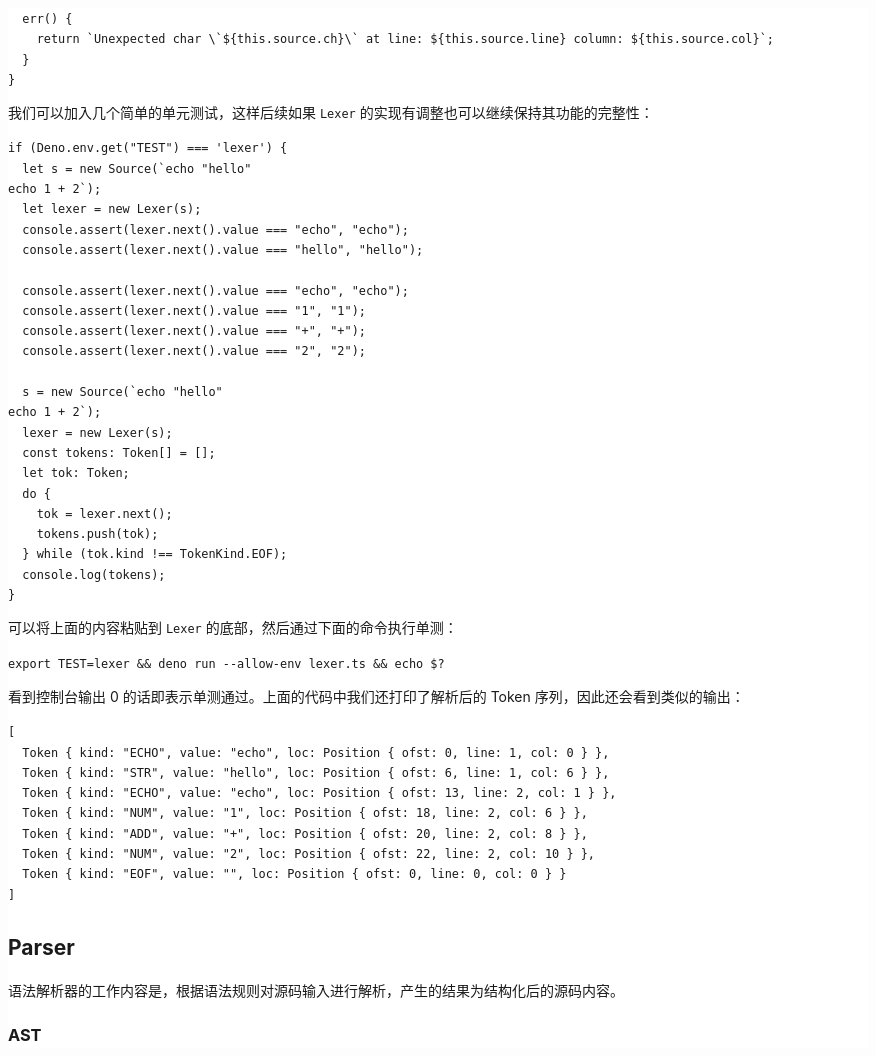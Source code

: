       err() {
        return `Unexpected char \`${this.source.ch}\` at line: ${this.source.line} column: ${this.source.col}`;
      }
    }

我们可以加入几个简单的单元测试，这样后续如果 `Lexer` 的实现有调整也可以继续保持其功能的完整性：

    if (Deno.env.get("TEST") === 'lexer') {
      let s = new Source(`echo "hello"
    echo 1 + 2`);
      let lexer = new Lexer(s);
      console.assert(lexer.next().value === "echo", "echo");
      console.assert(lexer.next().value === "hello", "hello");
    
      console.assert(lexer.next().value === "echo", "echo");
      console.assert(lexer.next().value === "1", "1");
      console.assert(lexer.next().value === "+", "+");
      console.assert(lexer.next().value === "2", "2");
    
      s = new Source(`echo "hello"
    echo 1 + 2`);
      lexer = new Lexer(s);
      const tokens: Token[] = [];
      let tok: Token;
      do {
        tok = lexer.next();
        tokens.push(tok);
      } while (tok.kind !== TokenKind.EOF);
      console.log(tokens);
    }
    

可以将上面的内容粘贴到 `Lexer` 的底部，然后通过下面的命令执行单测：

    export TEST=lexer && deno run --allow-env lexer.ts && echo $?
    

看到控制台输出 0 的话即表示单测通过。上面的代码中我们还打印了解析后的 Token 序列，因此还会看到类似的输出：

    [
      Token { kind: "ECHO", value: "echo", loc: Position { ofst: 0, line: 1, col: 0 } },
      Token { kind: "STR", value: "hello", loc: Position { ofst: 6, line: 1, col: 6 } },
      Token { kind: "ECHO", value: "echo", loc: Position { ofst: 13, line: 2, col: 1 } },
      Token { kind: "NUM", value: "1", loc: Position { ofst: 18, line: 2, col: 6 } },
      Token { kind: "ADD", value: "+", loc: Position { ofst: 20, line: 2, col: 8 } },
      Token { kind: "NUM", value: "2", loc: Position { ofst: 22, line: 2, col: 10 } },
      Token { kind: "EOF", value: "", loc: Position { ofst: 0, line: 0, col: 0 } }
    ]
    

Parser
------

语法解析器的工作内容是，根据语法规则对源码输入进行解析，产生的结果为结构化后的源码内容。

### AST

